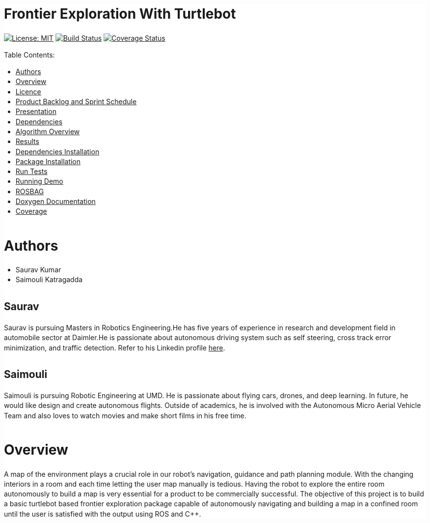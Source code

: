 # Frontier Exploration With Turtlebot
[![License: MIT](https://img.shields.io/badge/License-MIT-yellow.svg)](https://opensource.org/licenses/MIT) [![Build Status](https://travis-ci.org/saimouli/frontier_exploration_turtlebot.svg?branch=master)](https://travis-ci.org/saimouli/frontier_exploration_turtlebot) [![Coverage Status](https://coveralls.io/repos/github/saimouli/frontier_exploration_turtlebot/badge.svg?branch=master)](https://coveralls.io/github/saimouli/frontier_exploration_turtlebot?branch=master)

Table Contents:
- [Authors](#authors)
- [Overview](#overview)
- [Licence](#licence)
- [Product Backlog and Sprint Schedule](#sip_process)
- [Presentation](#present)
- [Dependencies](#dependencies)
- [Algorithm Overview](#algorithm)
- [Results](#results)
- [Dependencies Installation](#installdepend)
- [Package Installation](#pacakgeinstallimplement)
- [Run Tests](#tests)
- [Running Demo](#demo)
- [ROSBAG](#rosbag)
- [Doxygen Documentation](#doc)
- [Coverage](#coverage)

# <a name="authors"></a> Authors
- Saurav Kumar
- Saimouli Katragadda

## Saurav
Saurav is pursuing Masters in Robotics Engineering.He has five years of experience in research and development field in automobile sector at Daimler.He is passionate about autonomous driving system such as self steering, cross track error minimization, and traffic detection. Refer to his Linkedin profile [here](https://www.linkedin.com/in/saurav-kumar-2a532242/).

## Saimouli
Saimouli is pursuing Robotic Engineering at UMD. He is passionate about flying cars, drones, and deep learning. In future, he would like design and create autonomous flights. Outside of academics, he is involved with the Autonomous Micro Aerial Vehicle Team and also loves to watch movies and make short films in his free time.

# <a name="overview"></a> Overview

A map of the environment plays a crucial role in our robot’s navigation, guidance and path planning module. With the changing interiors in a room and each time letting the user map
manually is tedious. Having the robot to explore the entire room autonomously to build a map is very
essential for a product to be commercially successful. The objective of this project is to build a basic
turtlebot based frontier exploration package capable of autonomously navigating and building a map in a confined
room until the user is satisfied with the output using ROS and C++.
